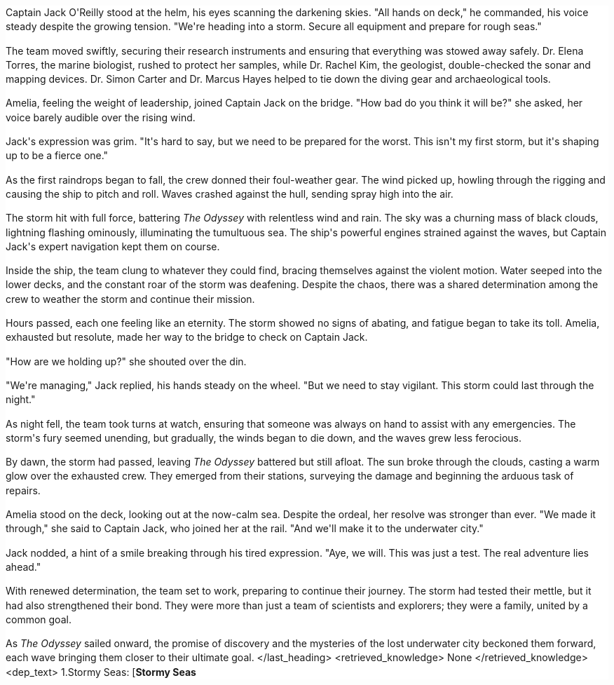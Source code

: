 Captain Jack O'Reilly stood at the helm, his eyes scanning the darkening skies. "All hands on deck," he commanded, his voice steady despite the growing tension. "We're heading into a storm. Secure all equipment and prepare for rough seas."

The team moved swiftly, securing their research instruments and ensuring that everything was stowed away safely. Dr. Elena Torres, the marine biologist, rushed to protect her samples, while Dr. Rachel Kim, the geologist, double-checked the sonar and mapping devices. Dr. Simon Carter and Dr. Marcus Hayes helped to tie down the diving gear and archaeological tools.

Amelia, feeling the weight of leadership, joined Captain Jack on the bridge. "How bad do you think it will be?" she asked, her voice barely audible over the rising wind.

Jack's expression was grim. "It's hard to say, but we need to be prepared for the worst. This isn't my first storm, but it's shaping up to be a fierce one."

As the first raindrops began to fall, the crew donned their foul-weather gear. The wind picked up, howling through the rigging and causing the ship to pitch and roll. Waves crashed against the hull, sending spray high into the air.

The storm hit with full force, battering _The Odyssey_ with relentless wind and rain. The sky was a churning mass of black clouds, lightning flashing ominously, illuminating the tumultuous sea. The ship's powerful engines strained against the waves, but Captain Jack's expert navigation kept them on course.

Inside the ship, the team clung to whatever they could find, bracing themselves against the violent motion. Water seeped into the lower decks, and the constant roar of the storm was deafening. Despite the chaos, there was a shared determination among the crew to weather the storm and continue their mission.

Hours passed, each one feeling like an eternity. The storm showed no signs of abating, and fatigue began to take its toll. Amelia, exhausted but resolute, made her way to the bridge to check on Captain Jack.

"How are we holding up?" she shouted over the din.

"We're managing," Jack replied, his hands steady on the wheel. "But we need to stay vigilant. This storm could last through the night."

As night fell, the team took turns at watch, ensuring that someone was always on hand to assist with any emergencies. The storm's fury seemed unending, but gradually, the winds began to die down, and the waves grew less ferocious.

By dawn, the storm had passed, leaving _The Odyssey_ battered but still afloat. The sun broke through the clouds, casting a warm glow over the exhausted crew. They emerged from their stations, surveying the damage and beginning the arduous task of repairs.

Amelia stood on the deck, looking out at the now-calm sea. Despite the ordeal, her resolve was stronger than ever. "We made it through," she said to Captain Jack, who joined her at the rail. "And we'll make it to the underwater city."

Jack nodded, a hint of a smile breaking through his tired expression. "Aye, we will. This was just a test. The real adventure lies ahead."

With renewed determination, the team set to work, preparing to continue their journey. The storm had tested their mettle, but it had also strengthened their bond. They were more than just a team of scientists and explorers; they were a family, united by a common goal.

As _The Odyssey_ sailed onward, the promise of discovery and the mysteries of the lost underwater city beckoned them forward, each wave bringing them closer to their ultimate goal.
</last_heading>
<retrieved_knowledge>
None
</retrieved_knowledge>
<dep_text>
1.Stormy Seas: [**Stormy Seas**
